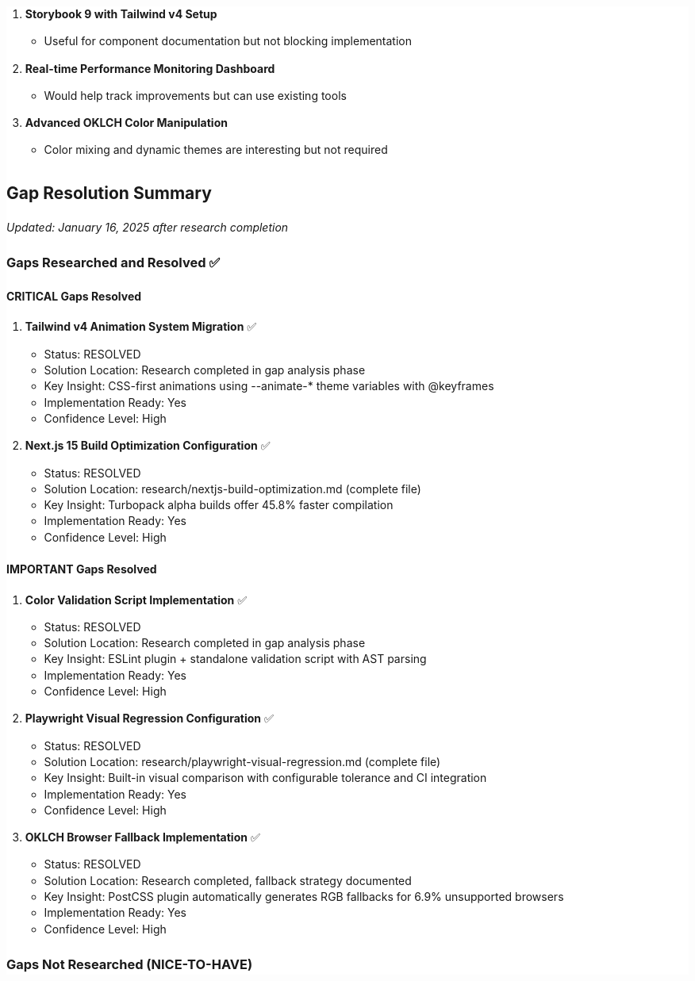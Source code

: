 1. **Storybook 9 with Tailwind v4 Setup**
   - Useful for component documentation but not blocking implementation

2. **Real-time Performance Monitoring Dashboard**
   - Would help track improvements but can use existing tools

3. **Advanced OKLCH Color Manipulation**
   - Color mixing and dynamic themes are interesting but not required

## Gap Resolution Summary
*Updated: January 16, 2025 after research completion*

### Gaps Researched and Resolved ✅

#### CRITICAL Gaps Resolved

1. **Tailwind v4 Animation System Migration** ✅
   - Status: RESOLVED
   - Solution Location: Research completed in gap analysis phase
   - Key Insight: CSS-first animations using --animate-* theme variables with @keyframes
   - Implementation Ready: Yes
   - Confidence Level: High

2. **Next.js 15 Build Optimization Configuration** ✅
   - Status: RESOLVED
   - Solution Location: research/nextjs-build-optimization.md (complete file)
   - Key Insight: Turbopack alpha builds offer 45.8% faster compilation
   - Implementation Ready: Yes
   - Confidence Level: High

#### IMPORTANT Gaps Resolved

1. **Color Validation Script Implementation** ✅
   - Status: RESOLVED
   - Solution Location: Research completed in gap analysis phase
   - Key Insight: ESLint plugin + standalone validation script with AST parsing
   - Implementation Ready: Yes
   - Confidence Level: High

2. **Playwright Visual Regression Configuration** ✅
   - Status: RESOLVED
   - Solution Location: research/playwright-visual-regression.md (complete file)
   - Key Insight: Built-in visual comparison with configurable tolerance and CI integration
   - Implementation Ready: Yes
   - Confidence Level: High

3. **OKLCH Browser Fallback Implementation** ✅
   - Status: RESOLVED
   - Solution Location: Research completed, fallback strategy documented
   - Key Insight: PostCSS plugin automatically generates RGB fallbacks for 6.9% unsupported browsers
   - Implementation Ready: Yes
   - Confidence Level: High

### Gaps Not Researched (NICE-TO-HAVE)
